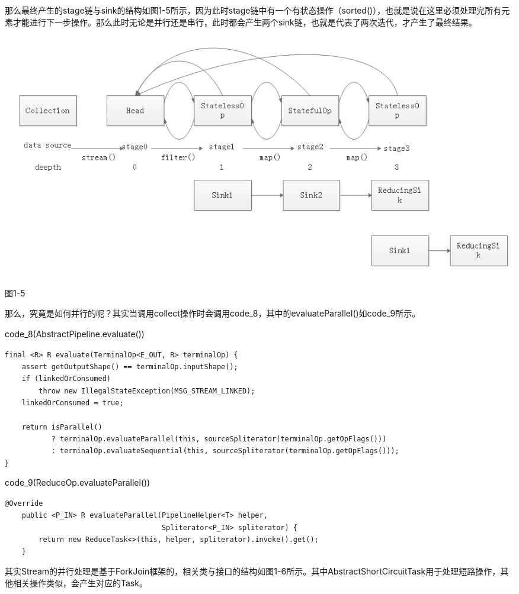 那么最终产生的stage链与sink的结构如图1-5所示，因为此时stage链中有一个有状态操作（sorted()），也就是说在这里必须处理完所有元素才能进行下一步操作。那么此时无论是并行还是串行，此时都会产生两个sink链，也就是代表了两次迭代，才产生了最终结果。

![图1-5](./medias/img1-5.png)

图1-5

那么，究竟是如何并行的呢？其实当调用collect操作时会调用code_8，其中的evaluateParallel()如code_9所示。

code_8(AbstractPipeline.evaluate())

	final <R> R evaluate(TerminalOp<E_OUT, R> terminalOp) {
        assert getOutputShape() == terminalOp.inputShape();
        if (linkedOrConsumed)
            throw new IllegalStateException(MSG_STREAM_LINKED);
        linkedOrConsumed = true;

        return isParallel()
               ? terminalOp.evaluateParallel(this, sourceSpliterator(terminalOp.getOpFlags()))
               : terminalOp.evaluateSequential(this, sourceSpliterator(terminalOp.getOpFlags()));
    }

code_9(ReduceOp.evaluateParallel())

	@Override
        public <P_IN> R evaluateParallel(PipelineHelper<T> helper,
                                         Spliterator<P_IN> spliterator) {
            return new ReduceTask<>(this, helper, spliterator).invoke().get();
        }

其实Stream的并行处理是基于ForkJoin框架的，相关类与接口的结构如图1-6所示。其中AbstractShortCircuitTask用于处理短路操作，其他相关操作类似，会产生对应的Task。
